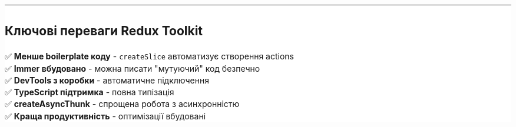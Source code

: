 
---

## Ключові переваги Redux Toolkit

✅ **Менше boilerplate коду** - `createSlice` автоматизує створення actions  
✅ **Immer вбудовано** - можна писати "мутуючий" код безпечно  
✅ **DevTools з коробки** - автоматичне підключення  
✅ **TypeScript підтримка** - повна типізація  
✅ **createAsyncThunk** - спрощена робота з асинхронністю  
✅ **Краща продуктивність** - оптимізації вбудовані
